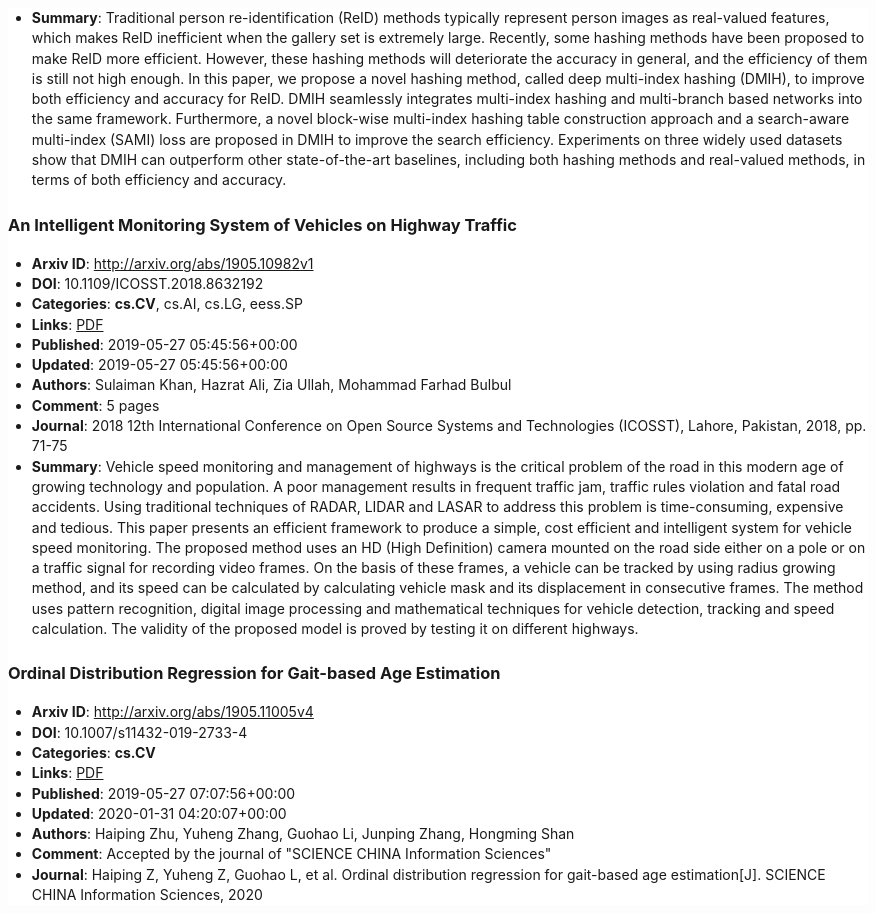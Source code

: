 - **Summary**: Traditional person re-identification (ReID) methods typically represent person images as real-valued features, which makes ReID inefficient when the gallery set is extremely large. Recently, some hashing methods have been proposed to make ReID more efficient. However, these hashing methods will deteriorate the accuracy in general, and the efficiency of them is still not high enough. In this paper, we propose a novel hashing method, called deep multi-index hashing (DMIH), to improve both efficiency and accuracy for ReID. DMIH seamlessly integrates multi-index hashing and multi-branch based networks into the same framework. Furthermore, a novel block-wise multi-index hashing table construction approach and a search-aware multi-index (SAMI) loss are proposed in DMIH to improve the search efficiency. Experiments on three widely used datasets show that DMIH can outperform other state-of-the-art baselines, including both hashing methods and real-valued methods, in terms of both efficiency and accuracy.



### An Intelligent Monitoring System of Vehicles on Highway Traffic
- **Arxiv ID**: http://arxiv.org/abs/1905.10982v1
- **DOI**: 10.1109/ICOSST.2018.8632192
- **Categories**: **cs.CV**, cs.AI, cs.LG, eess.SP
- **Links**: [PDF](http://arxiv.org/pdf/1905.10982v1)
- **Published**: 2019-05-27 05:45:56+00:00
- **Updated**: 2019-05-27 05:45:56+00:00
- **Authors**: Sulaiman Khan, Hazrat Ali, Zia Ullah, Mohammad Farhad Bulbul
- **Comment**: 5 pages
- **Journal**: 2018 12th International Conference on Open Source Systems and
  Technologies (ICOSST), Lahore, Pakistan, 2018, pp. 71-75
- **Summary**: Vehicle speed monitoring and management of highways is the critical problem of the road in this modern age of growing technology and population. A poor management results in frequent traffic jam, traffic rules violation and fatal road accidents. Using traditional techniques of RADAR, LIDAR and LASAR to address this problem is time-consuming, expensive and tedious. This paper presents an efficient framework to produce a simple, cost efficient and intelligent system for vehicle speed monitoring. The proposed method uses an HD (High Definition) camera mounted on the road side either on a pole or on a traffic signal for recording video frames. On the basis of these frames, a vehicle can be tracked by using radius growing method, and its speed can be calculated by calculating vehicle mask and its displacement in consecutive frames. The method uses pattern recognition, digital image processing and mathematical techniques for vehicle detection, tracking and speed calculation. The validity of the proposed model is proved by testing it on different highways.



### Ordinal Distribution Regression for Gait-based Age Estimation
- **Arxiv ID**: http://arxiv.org/abs/1905.11005v4
- **DOI**: 10.1007/s11432-019-2733-4
- **Categories**: **cs.CV**
- **Links**: [PDF](http://arxiv.org/pdf/1905.11005v4)
- **Published**: 2019-05-27 07:07:56+00:00
- **Updated**: 2020-01-31 04:20:07+00:00
- **Authors**: Haiping Zhu, Yuheng Zhang, Guohao Li, Junping Zhang, Hongming Shan
- **Comment**: Accepted by the journal of "SCIENCE CHINA Information Sciences"
- **Journal**: Haiping Z, Yuheng Z, Guohao L, et al. Ordinal distribution
  regression for gait-based age estimation[J]. SCIENCE CHINA Information
  Sciences, 2020